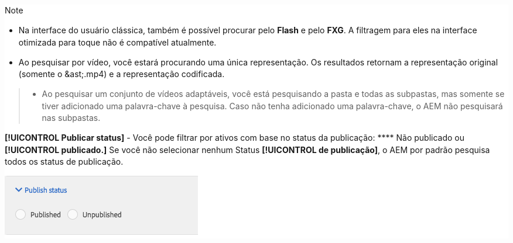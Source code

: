 >[!NOTE]
>
>* Na interface do usuário clássica, também é possível procurar pelo **Flash** e pelo **FXG**. A filtragem para eles na interface otimizada para toque não é compatível atualmente.
   >
   >
* Ao pesquisar por vídeo, você estará procurando uma única representação. Os resultados retornam a representação original (somente o &amp;ast;.mp4) e a representação codificada.
>* Ao pesquisar um conjunto de vídeos adaptáveis, você está pesquisando a pasta e todas as subpastas, mas somente se tiver adicionado uma palavra-chave à pesquisa. Caso não tenha adicionado uma palavra-chave, o AEM não pesquisará nas subpastas.

>



**[!UICONTROL Publicar status]**  - Você pode filtrar por ativos com base no status da publicação:  **** Não publicado ou  **[!UICONTROL publicado.]** Se você não selecionar nenhum Status  **[!UICONTROL de publicação]**, o AEM por padrão pesquisa todos os status de publicação.

![chlimage_1-247](assets/chlimage_1-247.png)

